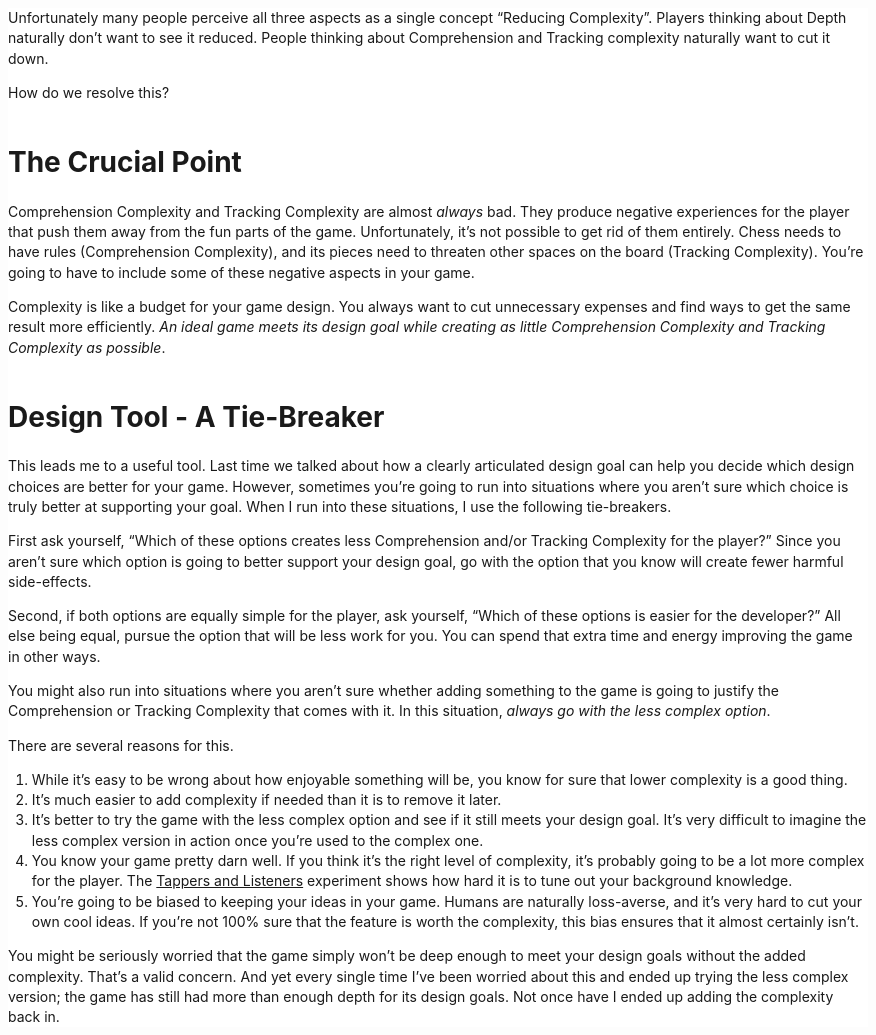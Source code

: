 Unfortunately many people perceive all three aspects as a single concept “Reducing Complexity”. Players thinking about Depth naturally don’t want to see it reduced. People thinking about Comprehension and Tracking complexity naturally want to cut it down.

How do we resolve this?

# The Crucial Point
Comprehension Complexity and Tracking Complexity are almost _always_ bad. They produce negative experiences for the player that push them away from the fun parts of the game. Unfortunately, it’s not possible to get rid of them entirely. Chess needs to have rules (Comprehension Complexity), and its pieces need to threaten other spaces on the board (Tracking Complexity). You’re going to have to include some of these negative aspects in your game.

Complexity is like a budget for your game design. You always want to cut unnecessary expenses and find ways to get the same result more efficiently. _An ideal game meets its design goal while creating as little Comprehension Complexity and Tracking Complexity as possible_.

# Design Tool - A Tie-Breaker
This leads me to a useful tool. Last time we talked about how a clearly articulated design goal can help you decide which design choices are better for your game. However, sometimes you’re going to run into situations where you aren’t sure which choice is truly better at supporting your goal. When I run into these situations, I use the following tie-breakers.

First ask yourself, “Which of these options creates less Comprehension and/or Tracking Complexity for the player?” Since you aren’t sure which option is going to better support your design goal, go with the option that you know will create fewer harmful side-effects.

Second, if both options are equally simple for the player, ask yourself, “Which of these options is easier for the developer?” All else being equal, pursue the option that will be less work for you. You can spend that extra time and energy improving the game in other ways.

You might also run into situations where you aren’t sure whether adding something to the game is going to justify the Comprehension or Tracking Complexity that comes with it. In this situation, _always go with the less complex option_.

There are several reasons for this.

1. While it’s easy to be wrong about how enjoyable something will be, you know for sure that lower complexity is a good thing.
2. It’s much easier to add complexity if needed than it is to remove it later.
3. It’s better to try the game with the less complex option and see if it still meets your design goal. It’s very difficult to imagine the less complex version in action once you’re used to the complex one.
4. You know your game pretty darn well. If you think it’s the right level of complexity, it’s probably going to be a lot more complex for the player. The [Tappers and Listeners](http://rassak.com/observations/tappers-and-listeners-an-excerpt-from-one-of-my-favorite-communications-books-and-a-story-i-tell-clients-often/2521/) experiment shows how hard it is to tune out your background knowledge.
5. You’re going to be biased to keeping your ideas in your game. Humans are naturally loss-averse, and it’s very hard to cut your own cool ideas. If you’re not 100% sure that the feature is worth the complexity, this bias ensures that it almost certainly isn’t.

You might be seriously worried that the game simply won’t be deep enough to meet your design goals without the added complexity. That’s a valid concern. And yet every single time I’ve been worried about this and ended up trying the less complex version; the game has still had more than enough depth for its design goals. Not once have I ended up adding the complexity back in.
